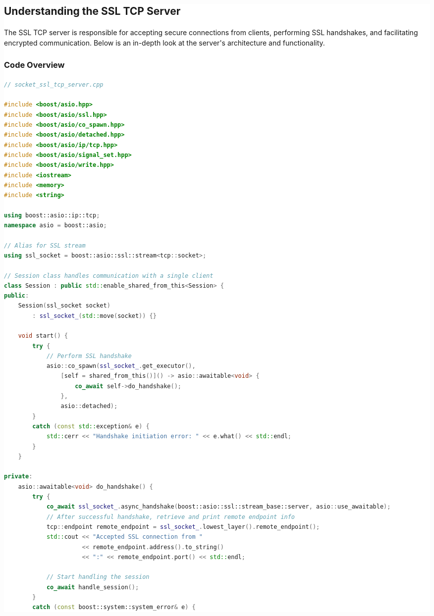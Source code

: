 
## Understanding the SSL TCP Server

The SSL TCP server is responsible for accepting secure connections from clients, performing SSL handshakes, and facilitating encrypted communication. Below is an in-depth look at the server's architecture and functionality.

### Code Overview

```cpp
// socket_ssl_tcp_server.cpp

#include <boost/asio.hpp>
#include <boost/asio/ssl.hpp>
#include <boost/asio/co_spawn.hpp>
#include <boost/asio/detached.hpp>
#include <boost/asio/ip/tcp.hpp>
#include <boost/asio/signal_set.hpp>
#include <boost/asio/write.hpp>
#include <iostream>
#include <memory>
#include <string>

using boost::asio::ip::tcp;
namespace asio = boost::asio;

// Alias for SSL stream
using ssl_socket = boost::asio::ssl::stream<tcp::socket>;

// Session class handles communication with a single client
class Session : public std::enable_shared_from_this<Session> {
public:
    Session(ssl_socket socket)
        : ssl_socket_(std::move(socket)) {}

    void start() {
        try {
            // Perform SSL handshake
            asio::co_spawn(ssl_socket_.get_executor(),
                [self = shared_from_this()]() -> asio::awaitable<void> {
                    co_await self->do_handshake();
                },
                asio::detached);
        }
        catch (const std::exception& e) {
            std::cerr << "Handshake initiation error: " << e.what() << std::endl;
        }
    }

private:
    asio::awaitable<void> do_handshake() {
        try {
            co_await ssl_socket_.async_handshake(boost::asio::ssl::stream_base::server, asio::use_awaitable);
            // After successful handshake, retrieve and print remote endpoint info
            tcp::endpoint remote_endpoint = ssl_socket_.lowest_layer().remote_endpoint();
            std::cout << "Accepted SSL connection from "
                      << remote_endpoint.address().to_string()
                      << ":" << remote_endpoint.port() << std::endl;

            // Start handling the session
            co_await handle_session();
        }
        catch (const boost::system::system_error& e) {
```
